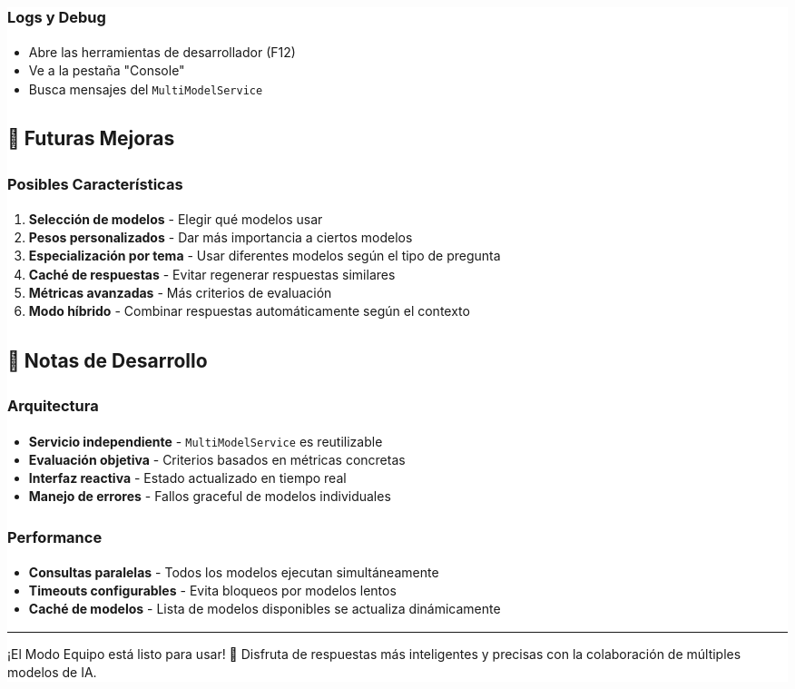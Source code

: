 ### Logs y Debug
- Abre las herramientas de desarrollador (F12)
- Ve a la pestaña "Console"
- Busca mensajes del `MultiModelService`

## 🔮 Futuras Mejoras

### Posibles Características
1. **Selección de modelos** - Elegir qué modelos usar
2. **Pesos personalizados** - Dar más importancia a ciertos modelos
3. **Especialización por tema** - Usar diferentes modelos según el tipo de pregunta
4. **Caché de respuestas** - Evitar regenerar respuestas similares
5. **Métricas avanzadas** - Más criterios de evaluación
6. **Modo híbrido** - Combinar respuestas automáticamente según el contexto

## 📝 Notas de Desarrollo

### Arquitectura
- **Servicio independiente** - `MultiModelService` es reutilizable
- **Evaluación objetiva** - Criterios basados en métricas concretas
- **Interfaz reactiva** - Estado actualizado en tiempo real
- **Manejo de errores** - Fallos graceful de modelos individuales

### Performance
- **Consultas paralelas** - Todos los modelos ejecutan simultáneamente
- **Timeouts configurables** - Evita bloqueos por modelos lentos
- **Caché de modelos** - Lista de modelos disponibles se actualiza dinámicamente

---

¡El Modo Equipo está listo para usar! 🎉 Disfruta de respuestas más inteligentes y precisas con la colaboración de múltiples modelos de IA.